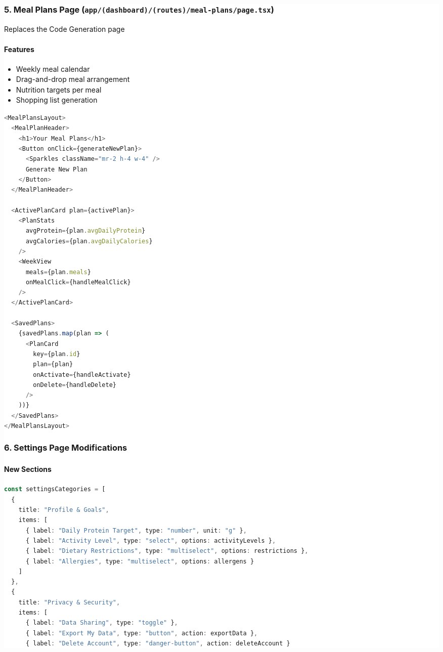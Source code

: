 ### 5. Meal Plans Page (`app/(dashboard)/(routes)/meal-plans/page.tsx`)
Replaces the Code Generation page

#### Features
- Weekly meal calendar
- Drag-and-drop meal arrangement
- Nutrition targets per meal
- Shopping list generation

```typescript
<MealPlansLayout>
  <MealPlanHeader>
    <h1>Your Meal Plans</h1>
    <Button onClick={generateNewPlan}>
      <Sparkles className="mr-2 h-4 w-4" />
      Generate New Plan
    </Button>
  </MealPlanHeader>
  
  <ActivePlanCard plan={activePlan}>
    <PlanStats 
      avgProtein={plan.avgDailyProtein}
      avgCalories={plan.avgDailyCalories}
    />
    <WeekView 
      meals={plan.meals}
      onMealClick={handleMealClick}
    />
  </ActivePlanCard>
  
  <SavedPlans>
    {savedPlans.map(plan => (
      <PlanCard 
        key={plan.id}
        plan={plan}
        onActivate={handleActivate}
        onDelete={handleDelete}
      />
    ))}
  </SavedPlans>
</MealPlansLayout>
```

### 6. Settings Page Modifications

#### New Sections
```typescript
const settingsCategories = [
  {
    title: "Profile & Goals",
    items: [
      { label: "Daily Protein Target", type: "number", unit: "g" },
      { label: "Activity Level", type: "select", options: activityLevels },
      { label: "Dietary Restrictions", type: "multiselect", options: restrictions },
      { label: "Allergies", type: "multiselect", options: allergens }
    ]
  },
  {
    title: "Privacy & Security",
    items: [
      { label: "Data Sharing", type: "toggle" },
      { label: "Export My Data", type: "button", action: exportData },
      { label: "Delete Account", type: "danger-button", action: deleteAccount }
```